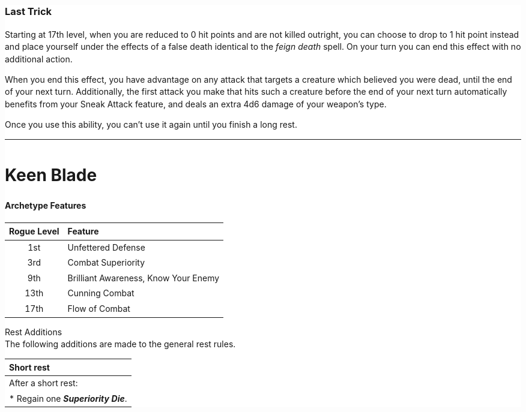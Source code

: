 






### Last Trick
Starting at 17th level, when you are reduced to 0 hit points and are not killed outright, you can choose to drop to 1 hit point instead and place yourself under the effects of a false death identical to the *feign death* spell. On your turn you can end this effect with no additional action.

When you end this effect, you have advantage on any attack that targets a creature which believed you were dead, until the end of your next turn. Additionally, the first attack you make that hits such a creature before the end of your next turn automatically benefits from your Sneak Attack feature, and deals an extra 4d6 damage of your weapon’s type.

Once you use this ability, you can’t use it again until you finish a long rest.













<hr class="classdivider">
<h1><a class="internal-link" name="internal-keenBlade">Keen Blade</a></h1>
<div class="featuresTable">

#### Archetype Features
| Rogue Level | Feature |
|:--:|:---|
| 1st | Unfettered Defense |
| 3rd | Combat Superiority |
| 9th | Brilliant Awareness, Know Your Enemy |
| 13th | Cunning Combat |
| 17th | Flow of Combat |

<div class="card rest">
<div class="card-title restHeading">Rest Additions</div>
<div class="card-subtitle restPad">
The following additions are made to the general rest rules.
<div class="card-text restTable" markdown="1">

| Short rest |
|:-|
| After a short rest: |
| * Regain one ***Superiority Die***.
